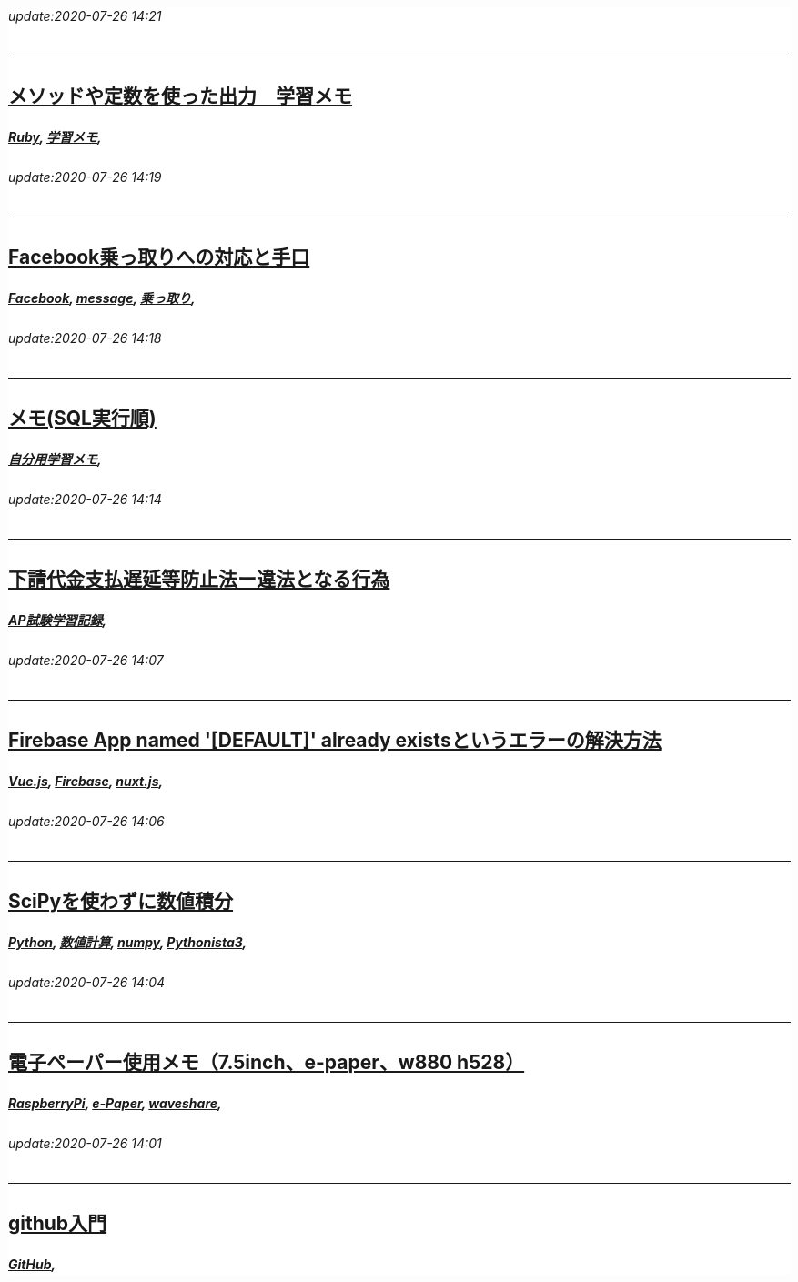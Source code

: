 ###### update:2020-07-26 14:21
---
## [メソッドや定数を使った出力　学習メモ](https://qiita.com/Kenchiki/items/be9d523778d8bd7dd2f1)
##### [Ruby](https://qiita.com/tags/Ruby), [学習メモ](https://qiita.com/tags/学習メモ), 
###### update:2020-07-26 14:19
---
## [Facebook乗っ取りへの対応と手口](https://qiita.com/satodainu/items/a2bbd4e3438e830c615b)
##### [Facebook](https://qiita.com/tags/Facebook), [message](https://qiita.com/tags/message), [乗っ取り](https://qiita.com/tags/乗っ取り), 
###### update:2020-07-26 14:18
---
## [メモ(SQL実行順)](https://qiita.com/Yuriaaa/items/f2d83c176fa890afffa7)
##### [自分用学習メモ](https://qiita.com/tags/自分用学習メモ), 
###### update:2020-07-26 14:14
---
## [下請代金支払遅延等防止法ー違法となる行為](https://qiita.com/lymansouka2017/items/21a742ad4d1ba2d8049c)
##### [AP試験学習記録](https://qiita.com/tags/AP試験学習記録), 
###### update:2020-07-26 14:07
---
## [Firebase App named '[DEFAULT]' already existsというエラーの解決方法](https://qiita.com/Era_Yu36/items/2da53ff567727761c7f9)
##### [Vue.js](https://qiita.com/tags/Vue.js), [Firebase](https://qiita.com/tags/Firebase), [nuxt.js](https://qiita.com/tags/nuxt.js), 
###### update:2020-07-26 14:06
---
## [SciPyを使わずに数値積分](https://qiita.com/Tomhiro_Wiuchi/items/c7c70a646e5e55afb09f)
##### [Python](https://qiita.com/tags/Python), [数値計算](https://qiita.com/tags/数値計算), [numpy](https://qiita.com/tags/numpy), [Pythonista3](https://qiita.com/tags/Pythonista3), 
###### update:2020-07-26 14:04
---
## [電子ペーパー使用メモ（7.5inch、e-paper、w880 h528）](https://qiita.com/santarou6/items/d049b096641d733b3760)
##### [RaspberryPi](https://qiita.com/tags/RaspberryPi), [e-Paper](https://qiita.com/tags/e-Paper), [waveshare](https://qiita.com/tags/waveshare), 
###### update:2020-07-26 14:01
---
## [github入門](https://qiita.com/cc_masa3/items/951c13216918412ea13b)
##### [GitHub](https://qiita.com/tags/GitHub), 